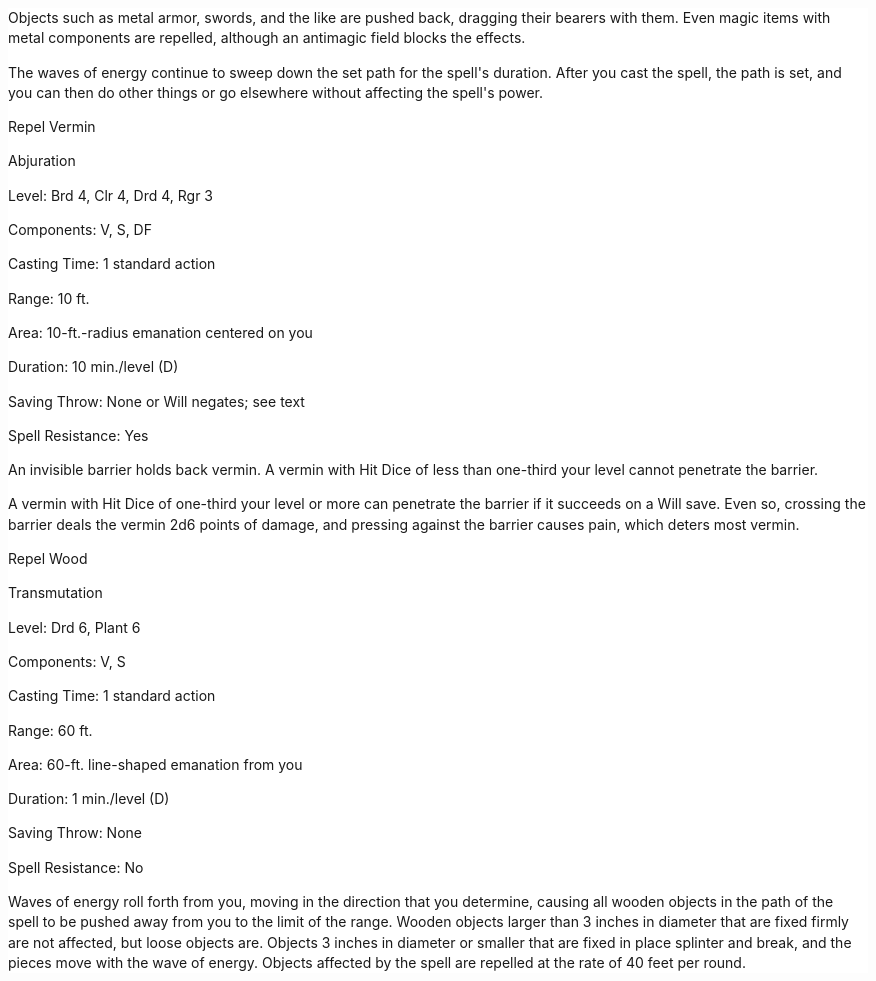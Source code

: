 Objects such as metal armor, swords, and the like are pushed back, dragging their bearers with them. Even magic items with metal components are repelled, although an antimagic field blocks the effects.

The waves of energy continue to sweep down the set path for the spell's duration. After you cast the spell, the path is set, and you can then do other things or go elsewhere without affecting the spell's power.



Repel Vermin

Abjuration

Level: Brd 4, Clr 4, Drd 4, Rgr 3

Components: V, S, DF

Casting Time: 1 standard action

Range: 10 ft.

Area: 10-ft.-radius emanation centered on you

Duration: 10 min./level (D)

Saving Throw: None or Will negates; see text

Spell Resistance: Yes

An invisible barrier holds back vermin. A vermin with Hit Dice of less than one-third your level cannot penetrate the barrier.

A vermin with Hit Dice of one-third your level or more can penetrate the barrier if it succeeds on a Will save. Even so, crossing the barrier deals the vermin 2d6 points of damage, and pressing against the barrier causes pain, which deters most vermin.



Repel Wood

Transmutation

Level: Drd 6, Plant 6

Components: V, S

Casting Time: 1 standard action

Range: 60 ft.

Area: 60-ft. line-shaped emanation from you

Duration: 1 min./level (D)

Saving Throw: None

Spell Resistance: No

Waves of energy roll forth from you, moving in the direction that you determine, causing all wooden objects in the path of the spell to be pushed away from you to the limit of the range. Wooden objects larger than 3 inches in diameter that are fixed firmly are not affected, but loose objects are. Objects 3 inches in diameter or smaller that are fixed in place splinter and break, and the pieces move with the wave of energy. Objects affected by the spell are repelled at the rate of 40 feet per round.
